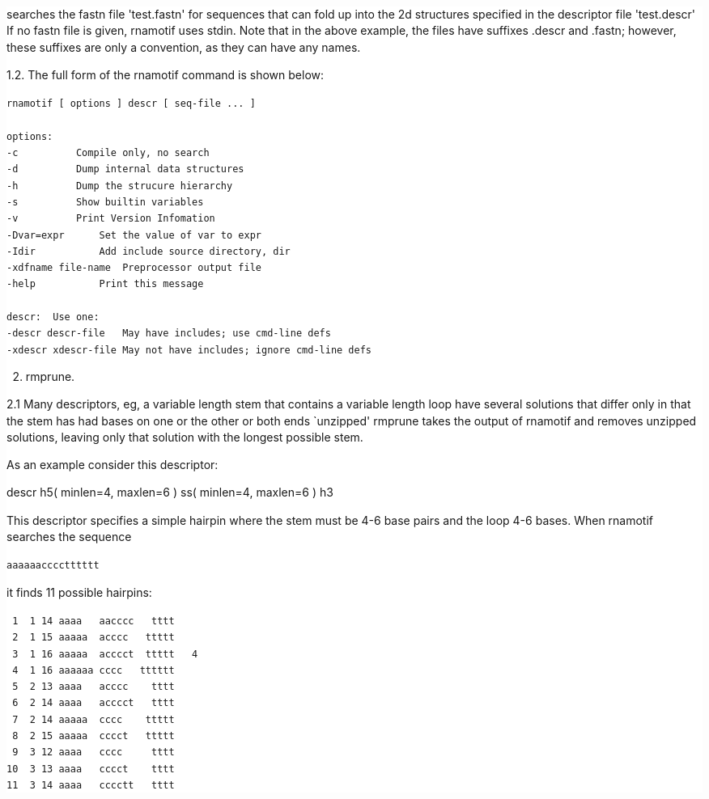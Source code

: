    searches the fastn file 'test.fastn' for sequences that can fold up into the
   2d structures specified in the descriptor file 'test.descr'  If no fastn
   file is given, rnamotif uses stdin.  Note that in the above example, the
   files have suffixes .descr and .fastn; however, these suffixes are only a
   convention, as they can have any names.

1.2. The full form of the rnamotif command is shown below:

    rnamotif [ options ] descr [ seq-file ... ]

    options:
	-c			Compile only, no search
	-d			Dump internal data structures
	-h			Dump the strucure hierarchy
	-s			Show builtin variables
	-v			Print Version Infomation
	-Dvar=expr		Set the value of var to expr
	-Idir			Add include source directory, dir
	-xdfname file-name	Preprocessor output file
	-help			Print this message

    descr:	Use one:
	-descr descr-file	May have includes; use cmd-line defs
	-xdescr xdescr-file	May not have includes; ignore cmd-line defs

2. rmprune.

2.1 Many descriptors, eg, a variable length stem that contains a variable
   length loop have several solutions that differ only in that the stem has
   had bases on one or the other or both ends `unzipped'  rmprune takes the
   output of rnamotif and removes unzipped solutions, leaving only that
   solution with the longest possible stem.

   As an example consider this descriptor:

  descr
	h5( minlen=4, maxlen=6 ) ss( minlen=4, maxlen=6 ) h3

   This descriptor specifies a simple hairpin where the stem must be 4-6
   base pairs and the loop 4-6 bases.  When rnamotif searches the sequence

	aaaaaacccctttttt

   it finds 11 possible hairpins:

	 1	1 14 aaaa   aacccc   tttt
	 2	1 15 aaaaa  acccc   ttttt
	 3	1 16 aaaaa  acccct  ttttt	4
	 4	1 16 aaaaaa cccc   tttttt	
	 5	2 13 aaaa   acccc    tttt
	 6	2 14 aaaa   acccct   tttt
	 7	2 14 aaaaa  cccc    ttttt
	 8	2 15 aaaaa  cccct   ttttt
	 9	3 12 aaaa   cccc     tttt
	10	3 13 aaaa   cccct    tttt
	11	3 14 aaaa   cccctt   tttt
